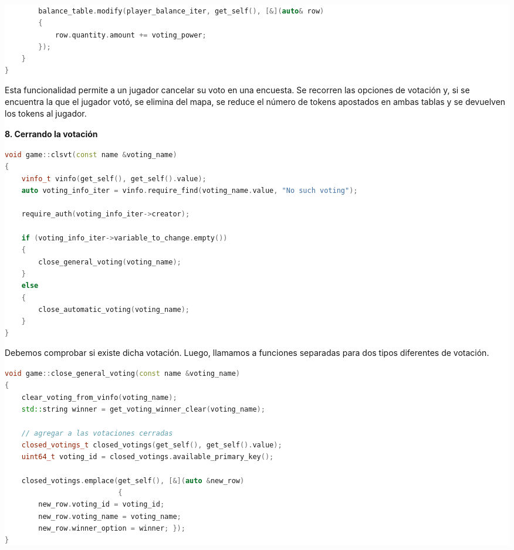 ```cpp
        balance_table.modify(player_balance_iter, get_self(), [&](auto& row)
        {
            row.quantity.amount += voting_power;
        });
    }
}
```

Esta funcionalidad permite a un jugador cancelar su voto en una encuesta. Se recorren las opciones de votación y, si se encuentra la que el jugador votó, se elimina del mapa, se reduce el número de tokens apostados en ambas tablas y se devuelven los tokens al jugador.

**8. Cerrando la votación**

```cpp
void game::clsvt(const name &voting_name)
{
    vinfo_t vinfo(get_self(), get_self().value);
    auto voting_info_iter = vinfo.require_find(voting_name.value, "No such voting");

    require_auth(voting_info_iter->creator);

    if (voting_info_iter->variable_to_change.empty())
    {
        close_general_voting(voting_name);
    }
    else
    {
        close_automatic_voting(voting_name);
    }
}
```

Debemos comprobar si existe dicha votación. Luego, llamamos a funciones separadas para dos tipos diferentes de votación.

```cpp
void game::close_general_voting(const name &voting_name)
{
    clear_voting_from_vinfo(voting_name);
    std::string winner = get_voting_winner_clear(voting_name);

    // agregar a las votaciones cerradas
    closed_votings_t closed_votings(get_self(), get_self().value);
    uint64_t voting_id = closed_votings.available_primary_key();

    closed_votings.emplace(get_self(), [&](auto &new_row)
                           {
        new_row.voting_id = voting_id;
        new_row.voting_name = voting_name;
        new_row.winner_option = winner; });
}
```
